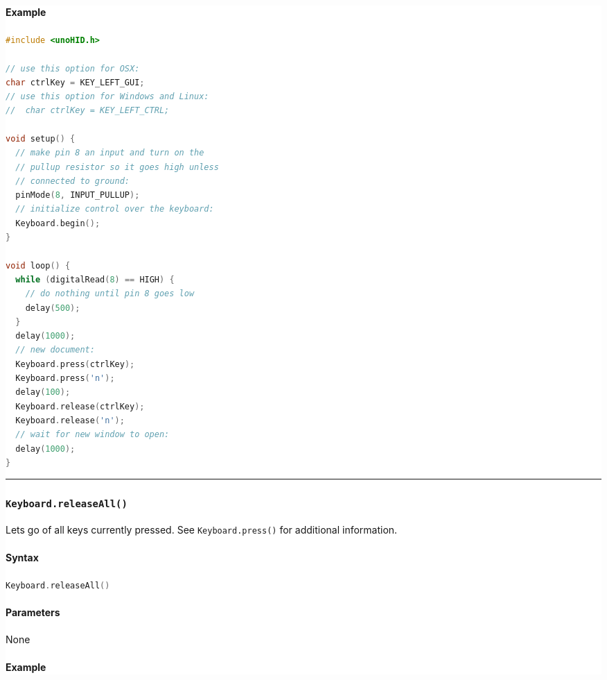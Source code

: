 #### Example

```cpp
#include <unoHID.h>

// use this option for OSX:
char ctrlKey = KEY_LEFT_GUI;
// use this option for Windows and Linux:
//  char ctrlKey = KEY_LEFT_CTRL;

void setup() {
  // make pin 8 an input and turn on the
  // pullup resistor so it goes high unless
  // connected to ground:
  pinMode(8, INPUT_PULLUP);
  // initialize control over the keyboard:
  Keyboard.begin();
}

void loop() {
  while (digitalRead(8) == HIGH) {
    // do nothing until pin 8 goes low
    delay(500);
  }
  delay(1000);
  // new document:
  Keyboard.press(ctrlKey);
  Keyboard.press('n');
  delay(100);
  Keyboard.release(ctrlKey);
  Keyboard.release('n');
  // wait for new window to open:
  delay(1000);
}
```

___
### `Keyboard.releaseAll()`

Lets go of all keys currently pressed. See `Keyboard.press()` for additional information.

#### Syntax

```cpp
Keyboard.releaseAll()
```

#### Parameters

None

#### Example
